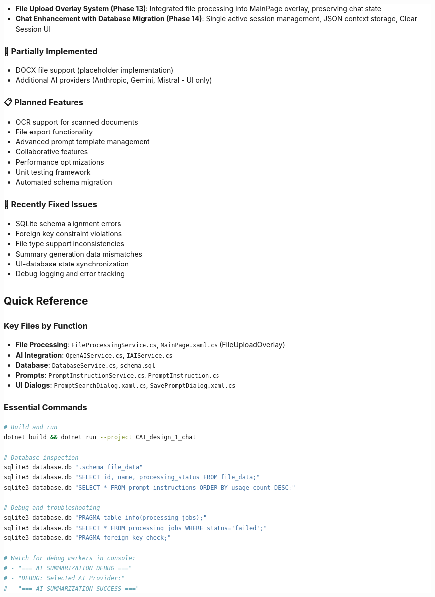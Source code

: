 - **File Upload Overlay System (Phase 13)**: Integrated file processing into MainPage overlay, preserving chat state
- **Chat Enhancement with Database Migration (Phase 14)**: Single active session management, JSON context storage, Clear Session UI

### 🔄 Partially Implemented
- DOCX file support (placeholder implementation)
- Additional AI providers (Anthropic, Gemini, Mistral - UI only)

### 📋 Planned Features
- OCR support for scanned documents
- File export functionality
- Advanced prompt template management
- Collaborative features
- Performance optimizations
- Unit testing framework
- Automated schema migration

### 🐛 Recently Fixed Issues
- SQLite schema alignment errors
- Foreign key constraint violations
- File type support inconsistencies
- Summary generation data mismatches
- UI-database state synchronization
- Debug logging and error tracking

## Quick Reference

### Key Files by Function
- **File Processing**: `FileProcessingService.cs`, `MainPage.xaml.cs` (FileUploadOverlay)
- **AI Integration**: `OpenAIService.cs`, `IAIService.cs`
- **Database**: `DatabaseService.cs`, `schema.sql`
- **Prompts**: `PromptInstructionService.cs`, `PromptInstruction.cs`
- **UI Dialogs**: `PromptSearchDialog.xaml.cs`, `SavePromptDialog.xaml.cs`

### Essential Commands
```bash
# Build and run
dotnet build && dotnet run --project CAI_design_1_chat

# Database inspection
sqlite3 database.db ".schema file_data"
sqlite3 database.db "SELECT id, name, processing_status FROM file_data;"
sqlite3 database.db "SELECT * FROM prompt_instructions ORDER BY usage_count DESC;"

# Debug and troubleshooting
sqlite3 database.db "PRAGMA table_info(processing_jobs);"
sqlite3 database.db "SELECT * FROM processing_jobs WHERE status='failed';"
sqlite3 database.db "PRAGMA foreign_key_check;"

# Watch for debug markers in console:
# - "=== AI SUMMARIZATION DEBUG ==="
# - "DEBUG: Selected AI Provider:"
# - "=== AI SUMMARIZATION SUCCESS ==="
```
